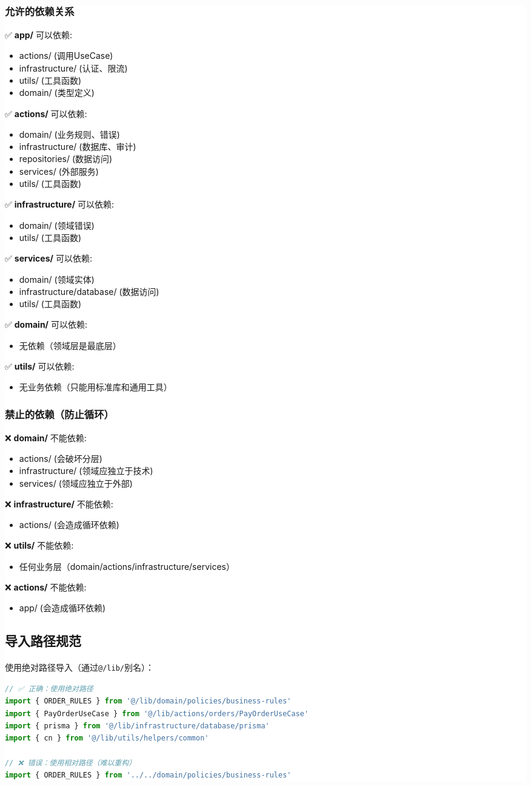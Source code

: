 ### 允许的依赖关系

✅ **app/** 可以依赖:
- actions/ (调用UseCase)
- infrastructure/ (认证、限流)
- utils/ (工具函数)
- domain/ (类型定义)

✅ **actions/** 可以依赖:
- domain/ (业务规则、错误)
- infrastructure/ (数据库、审计)
- repositories/ (数据访问)
- services/ (外部服务)
- utils/ (工具函数)

✅ **infrastructure/** 可以依赖:
- domain/ (领域错误)
- utils/ (工具函数)

✅ **services/** 可以依赖:
- domain/ (领域实体)
- infrastructure/database/ (数据访问)
- utils/ (工具函数)

✅ **domain/** 可以依赖:
- 无依赖（领域层是最底层）

✅ **utils/** 可以依赖:
- 无业务依赖（只能用标准库和通用工具）

### 禁止的依赖（防止循环）

❌ **domain/** 不能依赖:
- actions/ (会破坏分层)
- infrastructure/ (领域应独立于技术)
- services/ (领域应独立于外部)

❌ **infrastructure/** 不能依赖:
- actions/ (会造成循环依赖)

❌ **utils/** 不能依赖:
- 任何业务层（domain/actions/infrastructure/services）

❌ **actions/** 不能依赖:
- app/ (会造成循环依赖)

## 导入路径规范

使用绝对路径导入（通过`@/lib/`别名）：

```typescript
// ✅ 正确：使用绝对路径
import { ORDER_RULES } from '@/lib/domain/policies/business-rules'
import { PayOrderUseCase } from '@/lib/actions/orders/PayOrderUseCase'
import { prisma } from '@/lib/infrastructure/database/prisma'
import { cn } from '@/lib/utils/helpers/common'

// ❌ 错误：使用相对路径（难以重构）
import { ORDER_RULES } from '../../domain/policies/business-rules'
```
